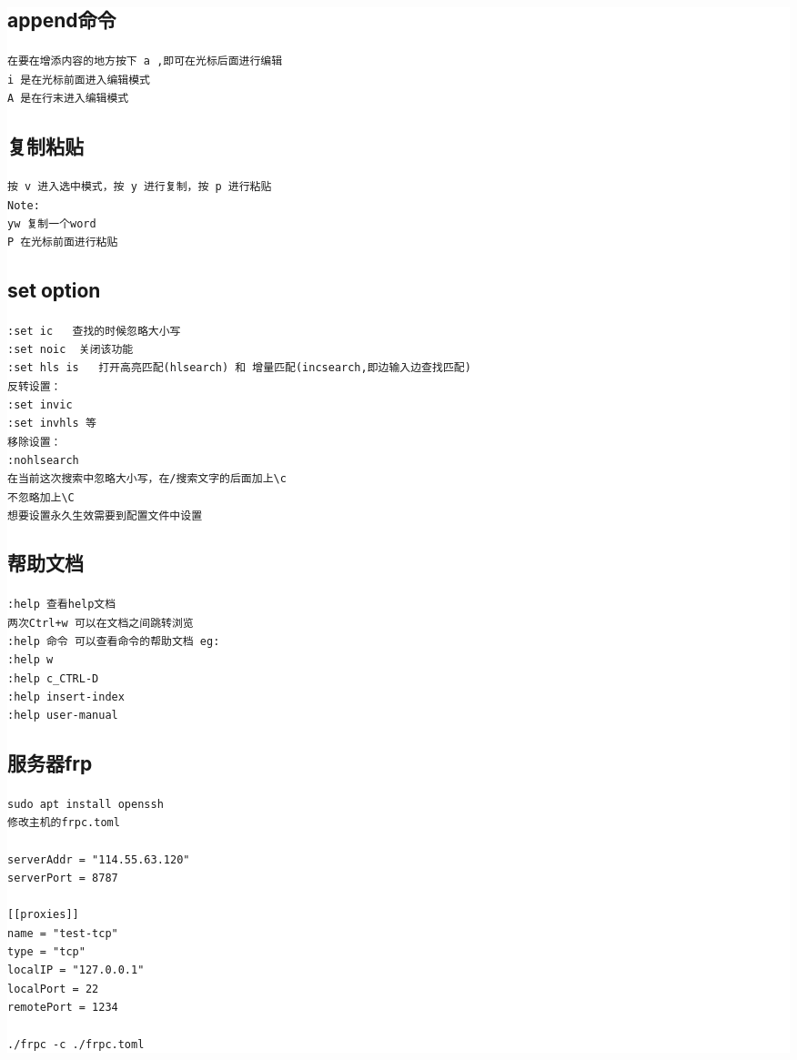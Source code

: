 ## append命令

```
在要在增添内容的地方按下 a ,即可在光标后面进行编辑
i 是在光标前面进入编辑模式
A 是在行末进入编辑模式
```

## 复制粘贴

```
按 v 进入选中模式，按 y 进行复制，按 p 进行粘贴
Note:
yw 复制一个word
P 在光标前面进行粘贴
```

## set option

```
:set ic   查找的时候忽略大小写
:set noic  关闭该功能
:set hls is   打开高亮匹配(hlsearch) 和 增量匹配(incsearch,即边输入边查找匹配)
反转设置：
:set invic
:set invhls 等
移除设置：
:nohlsearch
在当前这次搜索中忽略大小写，在/搜索文字的后面加上\c
不忽略加上\C
想要设置永久生效需要到配置文件中设置
```

## 帮助文档

```
:help 查看help文档
两次Ctrl+w 可以在文档之间跳转浏览
:help 命令 可以查看命令的帮助文档 eg:
:help w
:help c_CTRL-D
:help insert-index
:help user-manual
```





## 服务器frp

```
sudo apt install openssh
修改主机的frpc.toml

serverAddr = "114.55.63.120"
serverPort = 8787

[[proxies]]
name = "test-tcp"
type = "tcp"
localIP = "127.0.0.1"
localPort = 22
remotePort = 1234

./frpc -c ./frpc.toml
```